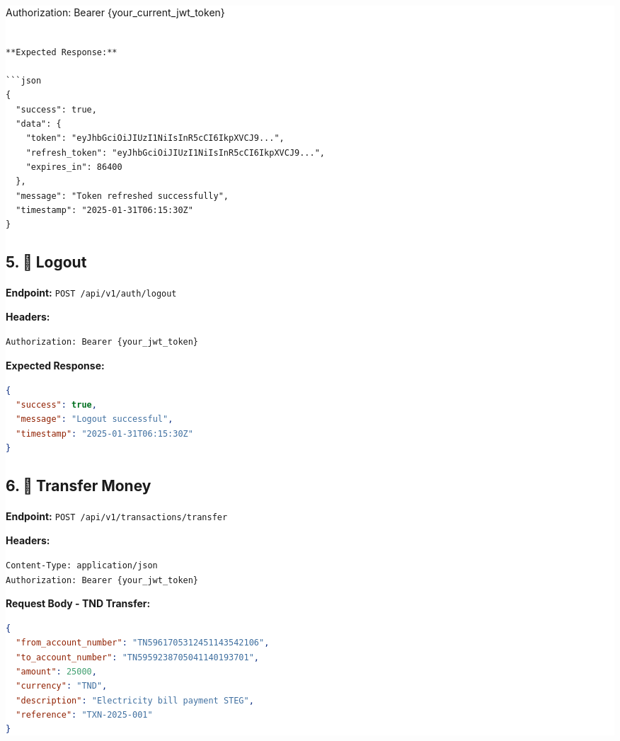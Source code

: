 ````json

````

Authorization: Bearer {your_current_jwt_token}

````

**Expected Response:**

```json
{
  "success": true,
  "data": {
    "token": "eyJhbGciOiJIUzI1NiIsInR5cCI6IkpXVCJ9...",
    "refresh_token": "eyJhbGciOiJIUzI1NiIsInR5cCI6IkpXVCJ9...",
    "expires_in": 86400
  },
  "message": "Token refreshed successfully",
  "timestamp": "2025-01-31T06:15:30Z"
}
````

## 5. 🚪 Logout

**Endpoint:** `POST /api/v1/auth/logout`

**Headers:**

```
Authorization: Bearer {your_jwt_token}
```

**Expected Response:**

```json
{
  "success": true,
  "message": "Logout successful",
  "timestamp": "2025-01-31T06:15:30Z"
}
```

## 6. 💸 Transfer Money

**Endpoint:** `POST /api/v1/transactions/transfer`

**Headers:**

```
Content-Type: application/json
Authorization: Bearer {your_jwt_token}
```

**Request Body - TND Transfer:**

```json
{
  "from_account_number": "TN5961705312451143542106",
  "to_account_number": "TN5959238705041140193701",
  "amount": 25000,
  "currency": "TND",
  "description": "Electricity bill payment STEG",
  "reference": "TXN-2025-001"
}
```
